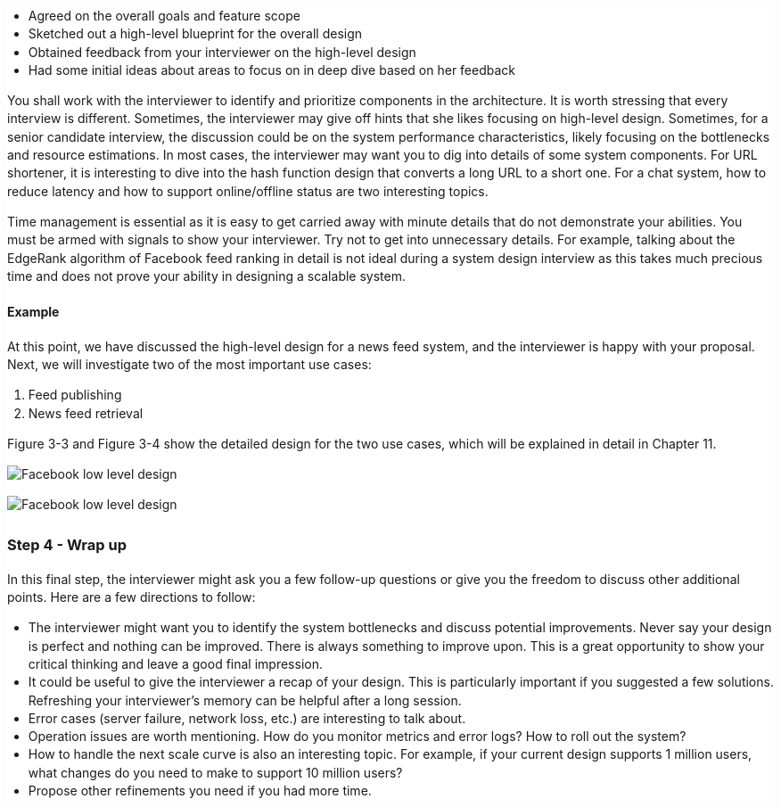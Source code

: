- Agreed on the overall goals and feature scope
- Sketched out a high-level blueprint for the overall design
- Obtained feedback from your interviewer on the high-level design
- Had some initial ideas about areas to focus on in deep dive based on her feedback

You shall work with the interviewer to identify and prioritize components in the architecture. It is worth stressing that every interview is different. Sometimes, the interviewer may give off hints that she likes focusing on high-level design. Sometimes, for a senior candidate interview, the discussion could be on the system performance characteristics, likely focusing on the bottlenecks and resource estimations. In most cases, the interviewer may want you to dig into details of some system components. For URL shortener, it is interesting to dive into the hash function design that converts a long URL to a short one. For a chat system, how to reduce latency and how to support online/offline status are two interesting topics.

Time management is essential as it is easy to get carried away with minute details that do not demonstrate your abilities. You must be armed with signals to show your interviewer. Try not to get into unnecessary details. For example, talking about the EdgeRank algorithm of Facebook feed ranking in detail is not ideal during a system design interview as this takes much precious time and does not prove your ability in designing a scalable system.

#### Example

At this point, we have discussed the high-level design for a news feed system, and the interviewer is happy with your proposal. Next, we will investigate two of the most important use cases:

1. Feed publishing
2. News feed retrieval

Figure 3-3 and Figure 3-4 show the detailed design for the two use cases, which will be explained in detail in Chapter 11.

![Facebook low level design](https://tva1.sinaimg.cn/large/008i3skNly1gwp6lqocqej30u00zetc5.jpg)

![Facebook low level design](https://tva1.sinaimg.cn/large/008i3skNly1gwp6lnv9q5j30u00vtdj0.jpg)

### Step 4 - Wrap up

In this final step, the interviewer might ask you a few follow-up questions or give you the freedom to discuss other additional points. Here are a few directions to follow:

- The interviewer might want you to identify the system bottlenecks and discuss potential improvements. Never say your design is perfect and nothing can be improved. There is always something to improve upon. This is a great opportunity to show your critical thinking and leave a good final impression.
- It could be useful to give the interviewer a recap of your design. This is particularly important if you suggested a few solutions. Refreshing your interviewer’s memory can be helpful after a long session.
- Error cases (server failure, network loss, etc.) are interesting to talk about.
- Operation issues are worth mentioning. How do you monitor metrics and error logs? How to roll out the system?
- How to handle the next scale curve is also an interesting topic. For example, if your current design supports 1 million users, what changes do you need to make to support 10 million users?
- Propose other refinements you need if you had more time.
